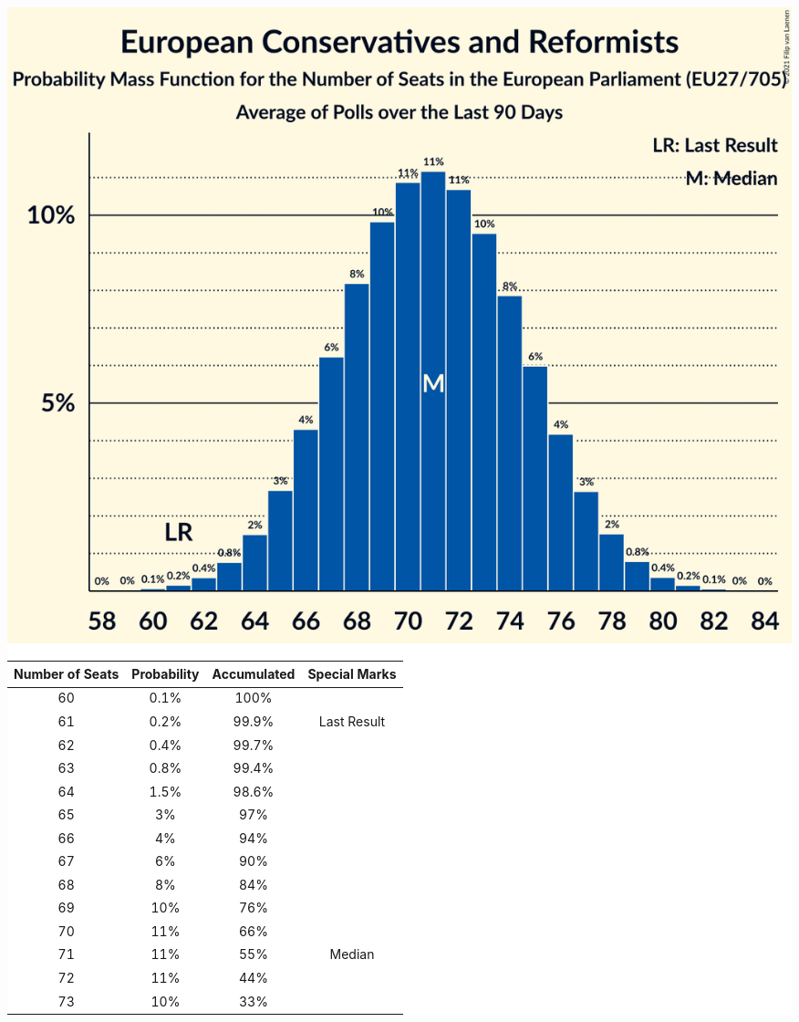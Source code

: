 ![Graph with seats probability mass function not yet produced](average-2021-03-31-seats-pmf-europeanconservativesandreformists.png "Seats Probability Mass Function")

| Number of Seats | Probability | Accumulated | Special Marks |
|:---------------:|:-----------:|:-----------:|:-------------:|
| 60 | 0.1% | 100% |  |
| 61 | 0.2% | 99.9% | Last Result |
| 62 | 0.4% | 99.7% |  |
| 63 | 0.8% | 99.4% |  |
| 64 | 1.5% | 98.6% |  |
| 65 | 3% | 97% |  |
| 66 | 4% | 94% |  |
| 67 | 6% | 90% |  |
| 68 | 8% | 84% |  |
| 69 | 10% | 76% |  |
| 70 | 11% | 66% |  |
| 71 | 11% | 55% | Median |
| 72 | 11% | 44% |  |
| 73 | 10% | 33% |  |